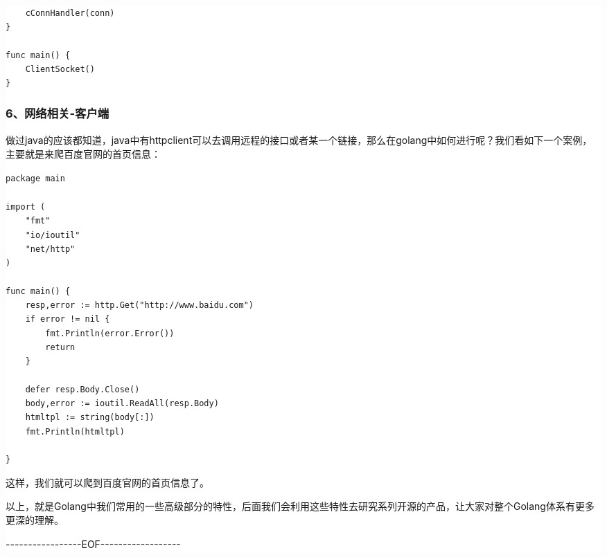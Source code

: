         cConnHandler(conn)
    }
     
    func main() {
        ClientSocket()
    }    

### 6、网络相关-客户端

做过java的应该都知道，java中有httpclient可以去调用远程的接口或者某一个链接，那么在golang中如何进行呢？我们看如下一个案例，主要就是来爬百度官网的首页信息：

    package main
     
    import (
        "fmt"
        "io/ioutil"
        "net/http"
    )
     
    func main() {
        resp,error := http.Get("http://www.baidu.com")
        if error != nil {
            fmt.Println(error.Error())
            return
        }
     
        defer resp.Body.Close()
        body,error := ioutil.ReadAll(resp.Body)
        htmltpl := string(body[:])
        fmt.Println(htmltpl)
         
    }
    
这样，我们就可以爬到百度官网的首页信息了。

以上，就是Golang中我们常用的一些高级部分的特性，后面我们会利用这些特性去研究系列开源的产品，让大家对整个Golang体系有更多更深的理解。    
    

-----------------EOF------------------





















 







